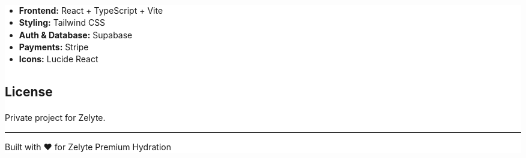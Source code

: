 - **Frontend:** React + TypeScript + Vite
- **Styling:** Tailwind CSS
- **Auth & Database:** Supabase
- **Payments:** Stripe
- **Icons:** Lucide React

## License

Private project for Zelyte.

---

Built with ❤️ for Zelyte Premium Hydration

